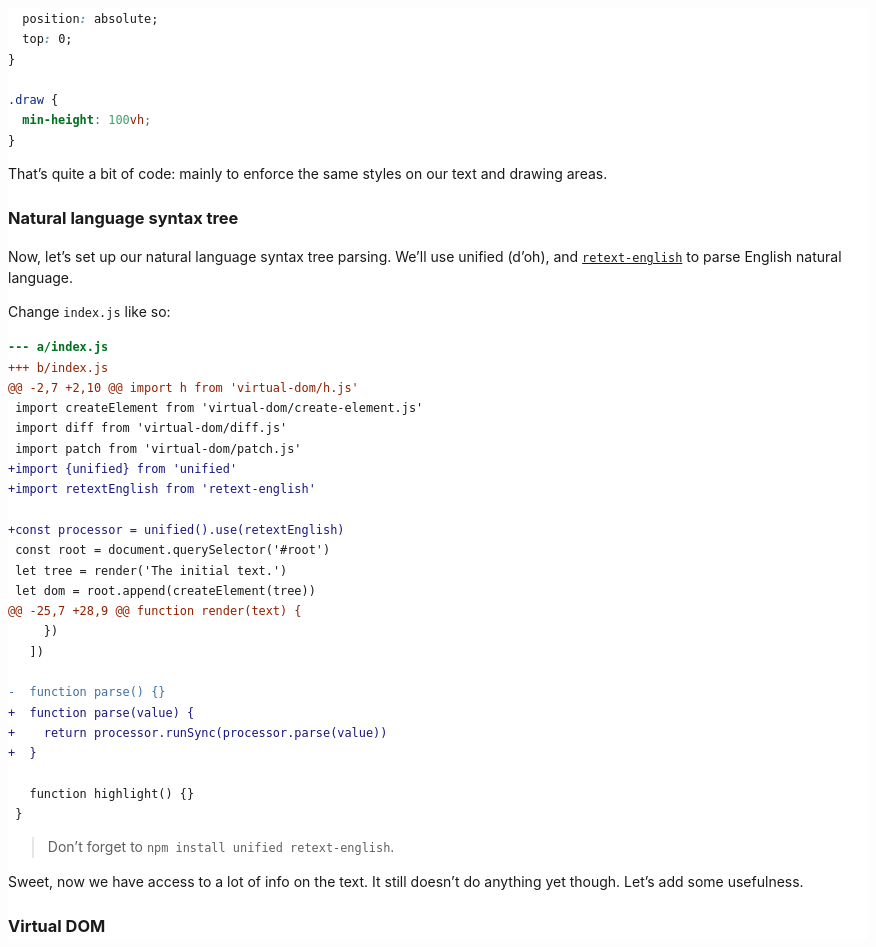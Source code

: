 ```css
  position: absolute;
  top: 0;
}

.draw {
  min-height: 100vh;
}
```

That’s quite a bit of code: mainly to enforce the same styles on our text and
drawing areas.

### Natural language syntax tree

Now, let’s set up our natural language syntax tree parsing.
We’ll use unified (d’oh), and [`retext-english`][english] to parse English
natural language.

Change `index.js` like so:

```diff
--- a/index.js
+++ b/index.js
@@ -2,7 +2,10 @@ import h from 'virtual-dom/h.js'
 import createElement from 'virtual-dom/create-element.js'
 import diff from 'virtual-dom/diff.js'
 import patch from 'virtual-dom/patch.js'
+import {unified} from 'unified'
+import retextEnglish from 'retext-english'

+const processor = unified().use(retextEnglish)
 const root = document.querySelector('#root')
 let tree = render('The initial text.')
 let dom = root.append(createElement(tree))
@@ -25,7 +28,9 @@ function render(text) {
     })
   ])

-  function parse() {}
+  function parse(value) {
+    return processor.runSync(processor.parse(value))
+  }

   function highlight() {}
 }
```

> Don’t forget to `npm install unified retext-english`.

Sweet, now we have access to a lot of info on the text.
It still doesn’t do anything yet though.
Let’s add some usefulness.

### Virtual DOM


[support]: https://github.com/unifiedjs/.github/blob/main/support.md
[vdom]: https://github.com/Matt-Esch/virtual-dom
[react]: https://reactjs.org
[gary]: http://www.garyprovost.com
[tweet]: https://twitter.com/gregoryciotti/status/639837682844090369
[write-music]: https://wooorm.com/write-music/
[xo]: https://github.com/sindresorhus/xo
[browserify]: https://github.com/browserify/browserify
[english]: https://github.com/retextjs/retext/tree/HEAD/packages/retext-english
[vdom-key]: https://github.com/Matt-Esch/virtual-dom/tree/HEAD/virtual-hyperscript#key
[visit]: https://github.com/syntax-tree/unist-util-visit
[private]: https://docs.npmjs.com/files/package.json#private
[debounce]: https://www.npmjs.com/package/debounce
[learn]: /learn/